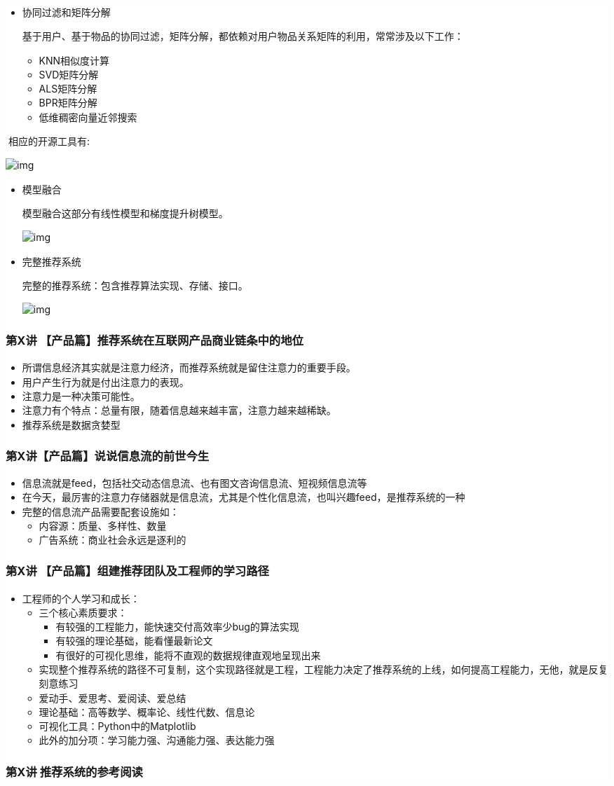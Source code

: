 - 协同过滤和矩阵分解

  基于用户、基于物品的协同过滤，矩阵分解，都依赖对用户物品关系矩阵的利用，常常涉及以下工作：

  - KNN相似度计算
  -  SVD矩阵分解
  - ALS矩阵分解
  - BPR矩阵分解
  - 低维稠密向量近邻搜索

​	相应的开源工具有:

![img](https://static001.geekbang.org/resource/image/c2/ef/c2c9d45939566395b3936d25a422e4ef.png)

- 模型融合

  模型融合这部分有线性模型和梯度提升树模型。

  ![img](https://static001.geekbang.org/resource/image/88/59/886d6963721480a73a7f6a16ae77f759.png)

- 完整推荐系统

  完整的推荐系统：包含推荐算法实现、存储、接口。

  ![img](https://static001.geekbang.org/resource/image/91/5e/910ca0b2f233ce2c9c855a21ae71815e.png)



### 第X讲 【产品篇】推荐系统在互联网产品商业链条中的地位

- 所谓信息经济其实就是注意力经济，而推荐系统就是留住注意力的重要手段。
- 用户产生行为就是付出注意力的表现。
- 注意力是一种决策可能性。
- 注意力有个特点：总量有限，随着信息越来越丰富，注意力越来越稀缺。
- 推荐系统是数据贪婪型

### 第X讲【产品篇】说说信息流的前世今生

- 信息流就是feed，包括社交动态信息流、也有图文咨询信息流、短视频信息流等
- 在今天，最厉害的注意力存储器就是信息流，尤其是个性化信息流，也叫兴趣feed，是推荐系统的一种
- 完整的信息流产品需要配套设施如：
  - 内容源：质量、多样性、数量
  - 广告系统：商业社会永远是逐利的

### 第X讲 【产品篇】组建推荐团队及工程师的学习路径

- 工程师的个人学习和成长：
  - 三个核心素质要求：
    - 有较强的工程能力，能快速交付高效率少bug的算法实现
    - 有较强的理论基础，能看懂最新论文
    - 有很好的可视化思维，能将不直观的数据规律直观地呈现出来
  - 实现整个推荐系统的路径不可复制，这个实现路径就是工程，工程能力决定了推荐系统的上线，如何提高工程能力，无他，就是反复刻意练习
  - 爱动手、爱思考、爱阅读、爱总结
  - 理论基础：高等数学、概率论、线性代数、信息论
  - 可视化工具：Python中的Matplotlib
  - 此外的加分项：学习能力强、沟通能力强、表达能力强

### 第X讲 推荐系统的参考阅读

